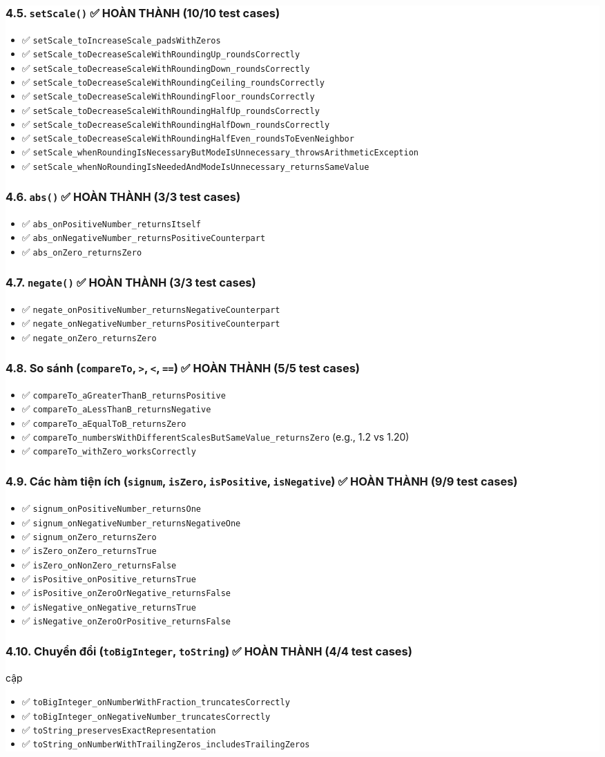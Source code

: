 ### 4.5. `setScale()` **✅ HOÀN THÀNH (10/10 test cases)**

*   ✅ `setScale_toIncreaseScale_padsWithZeros`
*   ✅ `setScale_toDecreaseScaleWithRoundingUp_roundsCorrectly`
*   ✅ `setScale_toDecreaseScaleWithRoundingDown_roundsCorrectly`
*   ✅ `setScale_toDecreaseScaleWithRoundingCeiling_roundsCorrectly`
*   ✅ `setScale_toDecreaseScaleWithRoundingFloor_roundsCorrectly`
*   ✅ `setScale_toDecreaseScaleWithRoundingHalfUp_roundsCorrectly`
*   ✅ `setScale_toDecreaseScaleWithRoundingHalfDown_roundsCorrectly`
*   ✅ `setScale_toDecreaseScaleWithRoundingHalfEven_roundsToEvenNeighbor`
*   ✅ `setScale_whenRoundingIsNecessaryButModeIsUnnecessary_throwsArithmeticException`
*   ✅ `setScale_whenNoRoundingIsNeededAndModeIsUnnecessary_returnsSameValue`

### 4.6. `abs()` **✅ HOÀN THÀNH (3/3 test cases)**

*   ✅ `abs_onPositiveNumber_returnsItself`
*   ✅ `abs_onNegativeNumber_returnsPositiveCounterpart`
*   ✅ `abs_onZero_returnsZero`

### 4.7. `negate()` **✅ HOÀN THÀNH (3/3 test cases)**

*   ✅ `negate_onPositiveNumber_returnsNegativeCounterpart`
*   ✅ `negate_onNegativeNumber_returnsPositiveCounterpart`
*   ✅ `negate_onZero_returnsZero`

### 4.8. So sánh (`compareTo`, `>`, `<`, `==`) **✅ HOÀN THÀNH (5/5 test cases)**

*   ✅ `compareTo_aGreaterThanB_returnsPositive`
*   ✅ `compareTo_aLessThanB_returnsNegative`
*   ✅ `compareTo_aEqualToB_returnsZero`
*   ✅ `compareTo_numbersWithDifferentScalesButSameValue_returnsZero` (e.g., 1.2 vs 1.20)
*   ✅ `compareTo_withZero_worksCorrectly`

### 4.9. Các hàm tiện ích (`signum`, `isZero`, `isPositive`, `isNegative`) **✅ HOÀN THÀNH (9/9 test cases)**

*   ✅ `signum_onPositiveNumber_returnsOne`
*   ✅ `signum_onNegativeNumber_returnsNegativeOne`
*   ✅ `signum_onZero_returnsZero`
*   ✅ `isZero_onZero_returnsTrue`
*   ✅ `isZero_onNonZero_returnsFalse`
*   ✅ `isPositive_onPositive_returnsTrue`
*   ✅ `isPositive_onZeroOrNegative_returnsFalse`
*   ✅ `isNegative_onNegative_returnsTrue`
*   ✅ `isNegative_onZeroOrPositive_returnsFalse`

### 4.10. Chuyển đổi (`toBigInteger`, `toString`) **✅ HOÀN THÀNH (4/4 test cases)**
cập
*   ✅ `toBigInteger_onNumberWithFraction_truncatesCorrectly`
*   ✅ `toBigInteger_onNegativeNumber_truncatesCorrectly`
*   ✅ `toString_preservesExactRepresentation`
*   ✅ `toString_onNumberWithTrailingZeros_includesTrailingZeros`
